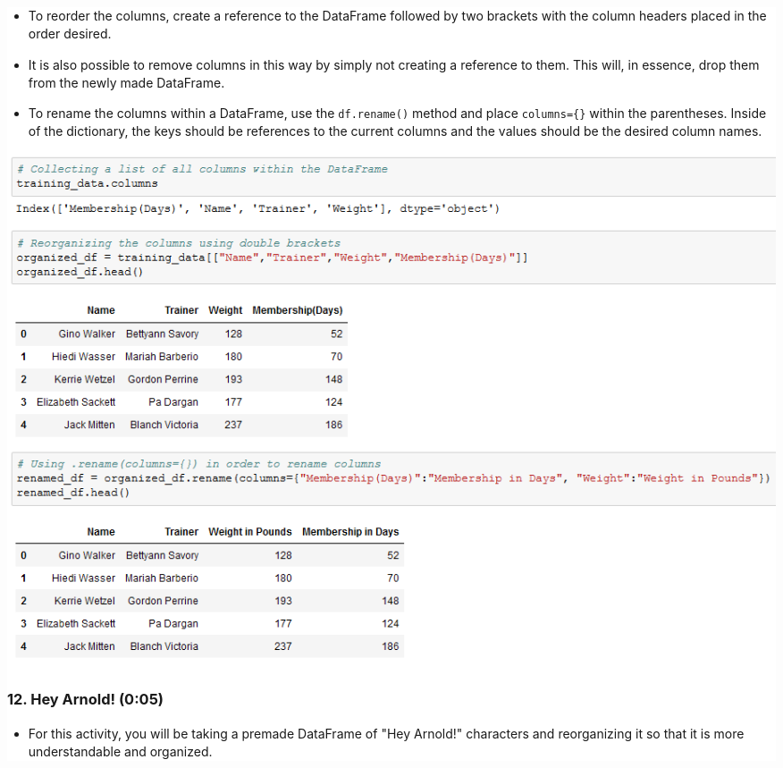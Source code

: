   * To reorder the columns, create a reference to the DataFrame followed by two brackets with the column headers placed in the order desired.

  * It is also possible to remove columns in this way by simply not creating a reference to them. This will, in essence, drop them from the newly made DataFrame.

  * To rename the columns within a DataFrame, use the `df.rename()` method and place `columns={}` within the parentheses. Inside of the dictionary, the keys should be references to the current columns and the values should be the desired column names.

  ![Column Changes](Images/07-ColumnManipulation_Code.png)

### 12. Hey Arnold! (0:05)

* For this activity, you will be taking a premade DataFrame of "Hey Arnold!" characters and reorganizing it so that it is more understandable and organized.
